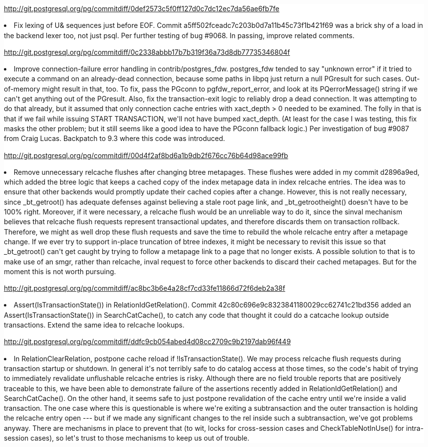 <a target="_blank" href="http://git.postgresql.org/pg/commitdiff/0def2573c5f0ff127d0c7dc12ec7da56ae6fb7fe">http://git.postgresql.org/pg/commitdiff/0def2573c5f0ff127d0c7dc12ec7da56ae6fb7fe</a></li>

<li>Fix lexing of U&amp; sequences just before EOF. Commit a5ff502fceadc7c203b0d7a11b45c73f1b421f69 was a brick shy of a load in the backend lexer too, not just psql. Per further testing of bug #9068. In passing, improve related comments. 

<a target="_blank" href="http://git.postgresql.org/pg/commitdiff/0c2338abbb17b7b319f36a73d8db77735346804f">http://git.postgresql.org/pg/commitdiff/0c2338abbb17b7b319f36a73d8db77735346804f</a></li>

<li>Improve connection-failure error handling in contrib/postgres_fdw. postgres_fdw tended to say "unknown error" if it tried to execute a command on an already-dead connection, because some paths in libpq just return a null PGresult for such cases. Out-of-memory might result in that, too. To fix, pass the PGconn to pgfdw_report_error, and look at its PQerrorMessage() string if we can't get anything out of the PGresult. Also, fix the transaction-exit logic to reliably drop a dead connection. It was attempting to do that already, but it assumed that only connection cache entries with xact_depth &gt; 0 needed to be examined. The folly in that is that if we fail while issuing START TRANSACTION, we'll not have bumped xact_depth. (At least for the case I was testing, this fix masks the other problem; but it still seems like a good idea to have the PGconn fallback logic.) Per investigation of bug #9087 from Craig Lucas. Backpatch to 9.3 where this code was introduced. 

<a target="_blank" href="http://git.postgresql.org/pg/commitdiff/00d4f2af8bd6a1b9db2f676cc76b64d98ace99fb">http://git.postgresql.org/pg/commitdiff/00d4f2af8bd6a1b9db2f676cc76b64d98ace99fb</a></li>

<li>Remove unnecessary relcache flushes after changing btree metapages. These flushes were added in my commit d2896a9ed, which added the btree logic that keeps a cached copy of the index metapage data in index relcache entries. The idea was to ensure that other backends would promptly update their cached copies after a change. However, this is not really necessary, since _bt_getroot() has adequate defenses against believing a stale root page link, and _bt_getrootheight() doesn't have to be 100% right. Moreover, if it were necessary, a relcache flush would be an unreliable way to do it, since the sinval mechanism believes that relcache flush requests represent transactional updates, and therefore discards them on transaction rollback. Therefore, we might as well drop these flush requests and save the time to rebuild the whole relcache entry after a metapage change. If we ever try to support in-place truncation of btree indexes, it might be necessary to revisit this issue so that _bt_getroot() can't get caught by trying to follow a metapage link to a page that no longer exists. A possible solution to that is to make use of an smgr, rather than relcache, inval request to force other backends to discard their cached metapages. But for the moment this is not worth pursuing. 

<a target="_blank" href="http://git.postgresql.org/pg/commitdiff/ac8bc3b6e4a28cf7cd33fe11866d72f6deb2a38f">http://git.postgresql.org/pg/commitdiff/ac8bc3b6e4a28cf7cd33fe11866d72f6deb2a38f</a></li>

<li>Assert(IsTransactionState()) in RelationIdGetRelation(). Commit 42c80c696e9c8323841180029cc62741c21bd356 added an Assert(IsTransactionState()) in SearchCatCache(), to catch any code that thought it could do a catcache lookup outside transactions. Extend the same idea to relcache lookups. 

<a target="_blank" href="http://git.postgresql.org/pg/commitdiff/ddfc9cb054abed4d08cc2709c9b2197dab96f449">http://git.postgresql.org/pg/commitdiff/ddfc9cb054abed4d08cc2709c9b2197dab96f449</a></li>

<li>In RelationClearRelation, postpone cache reload if !IsTransactionState(). We may process relcache flush requests during transaction startup or shutdown. In general it's not terribly safe to do catalog access at those times, so the code's habit of trying to immediately revalidate unflushable relcache entries is risky. Although there are no field trouble reports that are positively traceable to this, we have been able to demonstrate failure of the assertions recently added in RelationIdGetRelation() and SearchCatCache(). On the other hand, it seems safe to just postpone revalidation of the cache entry until we're inside a valid transaction. The one case where this is questionable is where we're exiting a subtransaction and the outer transaction is holding the relcache entry open --- but if we made any significant changes to the rel inside such a subtransaction, we've got problems anyway. There are mechanisms in place to prevent that (to wit, locks for cross-session cases and CheckTableNotInUse() for intra-session cases), so let's trust to those mechanisms to keep us out of trouble. 
